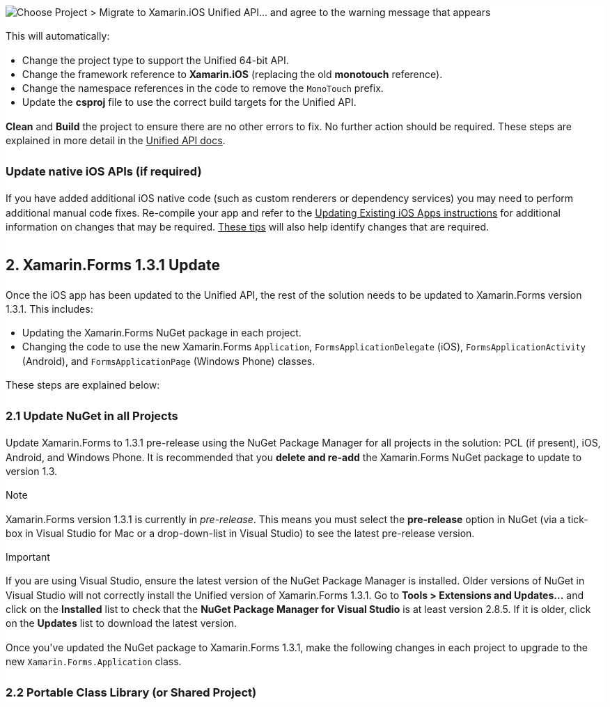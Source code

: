 ![](updating-xamarin-forms-apps-images/beta-tool1.png "Choose Project > Migrate to Xamarin.iOS Unified API... and agree to the warning message that appears")

This will automatically:

- Change the project type to support the Unified 64-bit API.
- Change the framework reference to **Xamarin.iOS** (replacing the old **monotouch** reference).
- Change the namespace references in the code to remove the `MonoTouch` prefix.
- Update the **csproj** file to use the correct build targets for the Unified API.

**Clean** and **Build** the project to ensure there are no other errors to fix. No further action should be required. These steps are explained in more detail in the [Unified API docs](~/cross-platform/macios/unified/updating-ios-apps.md).

### Update native iOS APIs (if required)

If you have added additional iOS native code (such as custom renderers or dependency services) you may need to perform additional manual code fixes. Re-compile your app and refer to the [Updating Existing iOS Apps instructions](~/cross-platform/macios/unified/updating-ios-apps.md) for additional information on changes that may be required. [These tips](~/cross-platform/macios/unified/updating-tips.md) will also help identify changes that are required.

## 2. Xamarin.Forms 1.3.1 Update

Once the iOS app has been updated to the Unified API, the rest of the solution needs to be updated to Xamarin.Forms version 1.3.1. This includes:

- Updating the Xamarin.Forms NuGet package in each project.
- Changing the code to use the new Xamarin.Forms `Application`,  `FormsApplicationDelegate` (iOS), `FormsApplicationActivity` (Android), and `FormsApplicationPage` (Windows Phone) classes.

These steps are explained below:

### 2.1 Update NuGet in all Projects

Update Xamarin.Forms to 1.3.1 pre-release using the NuGet Package Manager for all projects in the solution: PCL (if present), iOS, Android, and Windows Phone. It is recommended that you **delete and re-add** the Xamarin.Forms NuGet package to update to version 1.3.

> [!NOTE]
> Xamarin.Forms version 1.3.1 is currently in *pre-release*. This means you must select the **pre-release** option in NuGet (via a tick-box in Visual Studio for Mac or a drop-down-list in Visual Studio) to see the latest pre-release version.

> [!IMPORTANT]
> If you are using Visual Studio, ensure the latest version of the NuGet Package Manager is installed. Older versions of NuGet in Visual Studio will not correctly install the Unified version of Xamarin.Forms 1.3.1. Go to **Tools > Extensions and Updates...** and click on the **Installed** list to check that the **NuGet Package Manager for Visual Studio** is at least version 2.8.5. If it is older, click on the **Updates** list to download the latest version.

Once you've updated the NuGet package to Xamarin.Forms 1.3.1, make the following changes in each project to upgrade to the new `Xamarin.Forms.Application` class.

### 2.2 Portable Class Library (or Shared Project)
